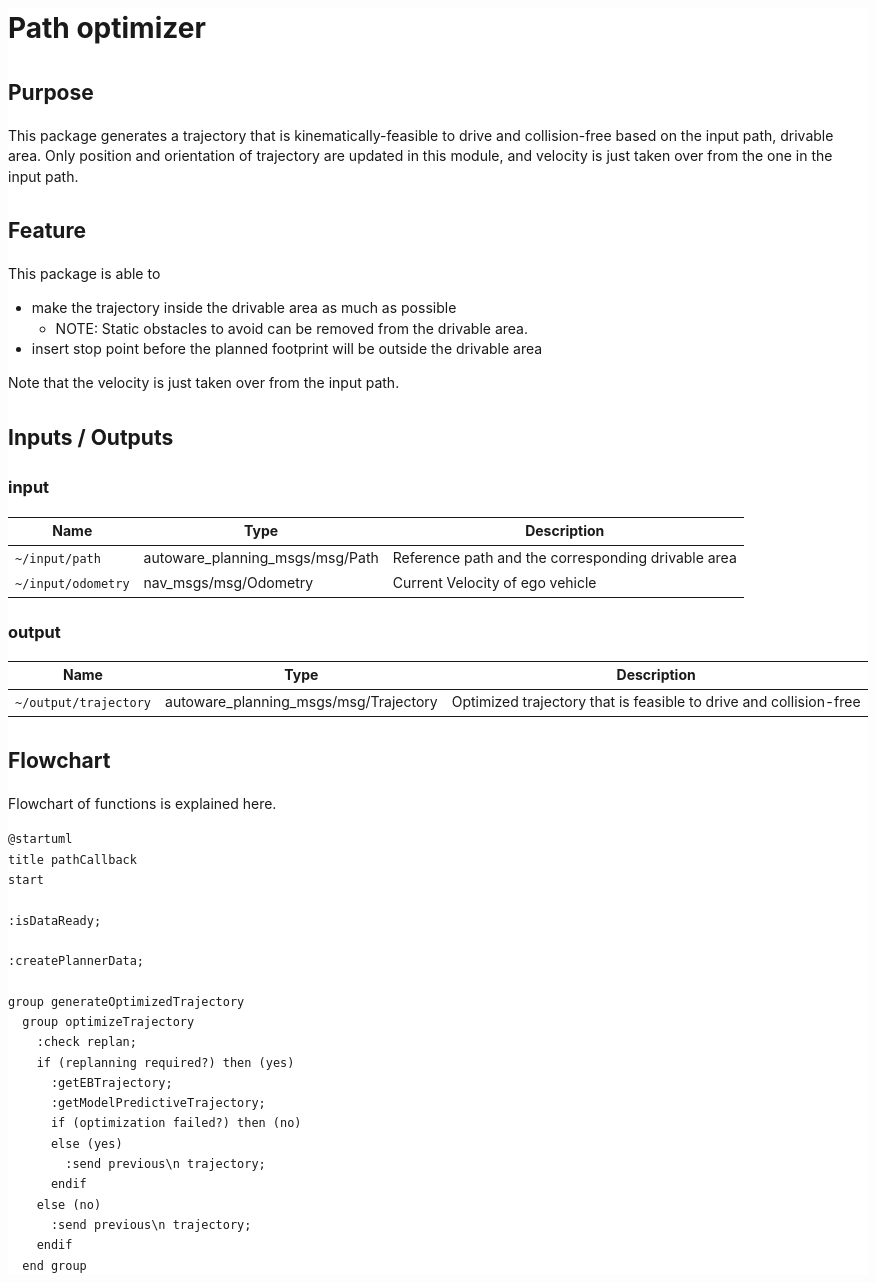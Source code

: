 # Path optimizer

## Purpose

This package generates a trajectory that is kinematically-feasible to drive and collision-free based on the input path, drivable area.
Only position and orientation of trajectory are updated in this module, and velocity is just taken over from the one in the input path.

## Feature

This package is able to

- make the trajectory inside the drivable area as much as possible
  - NOTE: Static obstacles to avoid can be removed from the drivable area.
- insert stop point before the planned footprint will be outside the drivable area

Note that the velocity is just taken over from the input path.

## Inputs / Outputs

### input

| Name               | Type                            | Description                                        |
| ------------------ | ------------------------------- | -------------------------------------------------- |
| `~/input/path`     | autoware_planning_msgs/msg/Path | Reference path and the corresponding drivable area |
| `~/input/odometry` | nav_msgs/msg/Odometry           | Current Velocity of ego vehicle                    |

### output

| Name                  | Type                                  | Description                                                       |
| --------------------- | ------------------------------------- | ----------------------------------------------------------------- |
| `~/output/trajectory` | autoware_planning_msgs/msg/Trajectory | Optimized trajectory that is feasible to drive and collision-free |

## Flowchart

Flowchart of functions is explained here.

```plantuml
@startuml
title pathCallback
start

:isDataReady;

:createPlannerData;

group generateOptimizedTrajectory
  group optimizeTrajectory
    :check replan;
    if (replanning required?) then (yes)
      :getEBTrajectory;
      :getModelPredictiveTrajectory;
      if (optimization failed?) then (no)
      else (yes)
        :send previous\n trajectory;
      endif
    else (no)
      :send previous\n trajectory;
    endif
  end group
```